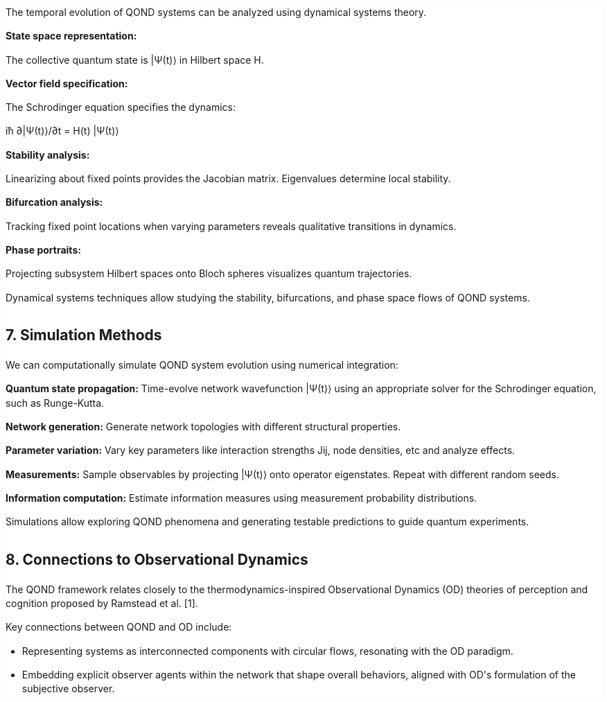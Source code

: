 The temporal evolution of QOND systems can be analyzed using dynamical systems theory.

**State space representation:**

The collective quantum state is |Ψ(t)⟩ in Hilbert space H.

**Vector field specification:**

The Schrodinger equation specifies the dynamics:

iħ ∂|Ψ(t)⟩/∂t = H(t) |Ψ(t)⟩

**Stability analysis:**

Linearizing about fixed points provides the Jacobian matrix. Eigenvalues determine local stability.

**Bifurcation analysis:**

Tracking fixed point locations when varying parameters reveals qualitative transitions in dynamics.

**Phase portraits:**

Projecting subsystem Hilbert spaces onto Bloch spheres visualizes quantum trajectories.

Dynamical systems techniques allow studying the stability, bifurcations, and phase space flows of QOND systems.

## 7. Simulation Methods

We can computationally simulate QOND system evolution using numerical integration:

**Quantum state propagation:** Time-evolve network wavefunction |Ψ(t)⟩ using an appropriate solver for the Schrodinger equation, such as Runge-Kutta.

**Network generation:** Generate network topologies with different structural properties.

**Parameter variation:** Vary key parameters like interaction strengths Jij, node densities, etc and analyze effects.

**Measurements:** Sample observables by projecting |Ψ(t)⟩ onto operator eigenstates. Repeat with different random seeds.

**Information computation:** Estimate information measures using measurement probability distributions.

Simulations allow exploring QOND phenomena and generating testable predictions to guide quantum experiments.

## 8. Connections to Observational Dynamics

The QOND framework relates closely to the thermodynamics-inspired Observational Dynamics (OD) theories of perception and cognition proposed by Ramstead et al. [1].

Key connections between QOND and OD include:

- Representing systems as interconnected components with circular flows, resonating with the OD paradigm.

- Embedding explicit observer agents within the network that shape overall behaviors, aligned with OD's formulation of the subjective observer.

